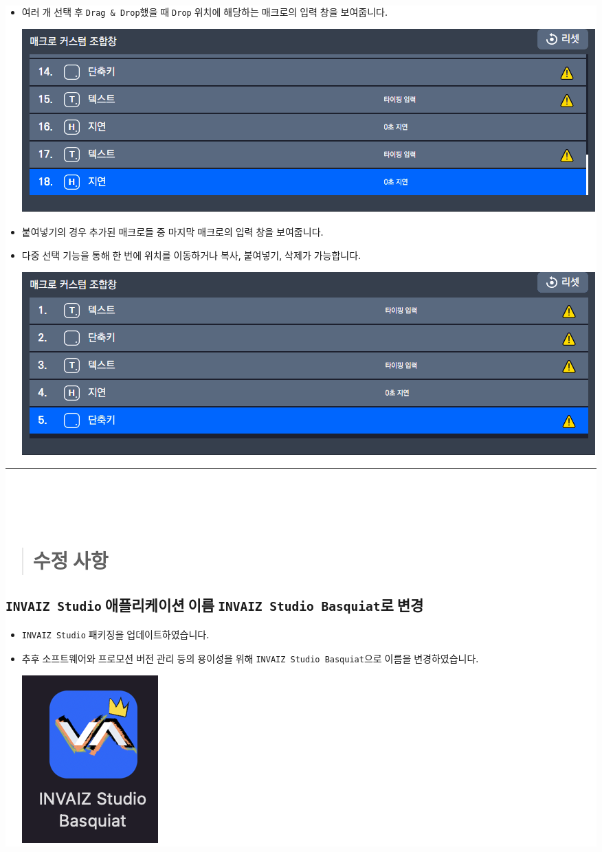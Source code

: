 - 여러 개 선택 후 `Drag & Drop`했을 때 `Drop` 위치에 해당하는 매크로의 입력 창을 보여줍니다.

  ![multi_dnd](../assets/v2.2.0/click/multi_dnd.gif)

- 붙여넣기의 경우 추가된 매크로들 중 마지막 매크로의 입력 창을 보여줍니다.
- 다중 선택 기능을 통해 한 번에 위치를 이동하거나 복사, 붙여넣기, 삭제가 가능합니다.

  ![multi_delete](../assets/v2.2.0/click/multi_delete.gif)

---

<br />
<br />
<br />

> # 수정 사항

## `INVAIZ Studio` 애플리케이션 이름 `INVAIZ Studio Basquiat`로 변경

- `INVAIZ Studio` 패키징을 업데이트하였습니다.
- 추후 소프트웨어와 프로모션 버전 관리 등의 용이성을 위해 `INVAIZ Studio Basquiat`으로 이름을 변경하였습니다.

  ![finder_name](../assets/v2.2.0/finder_name.png)
